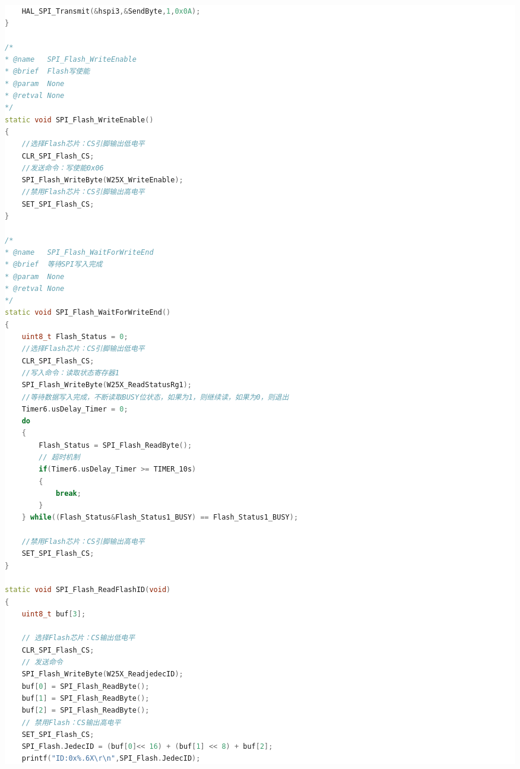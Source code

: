 ```cpp
    HAL_SPI_Transmit(&hspi3,&SendByte,1,0x0A);
}

/*
* @name   SPI_Flash_WriteEnable
* @brief  Flash写使能
* @param  None
* @retval None   
*/
static void SPI_Flash_WriteEnable()
{
    //选择Flash芯片：CS引脚输出低电平
    CLR_SPI_Flash_CS;
    //发送命令：写使能0x06
    SPI_Flash_WriteByte(W25X_WriteEnable);
    //禁用Flash芯片：CS引脚输出高电平
    SET_SPI_Flash_CS;
}

/*
* @name   SPI_Flash_WaitForWriteEnd
* @brief  等待SPI写入完成
* @param  None
* @retval None   
*/
static void SPI_Flash_WaitForWriteEnd()
{
    uint8_t Flash_Status = 0;
    //选择Flash芯片：CS引脚输出低电平
    CLR_SPI_Flash_CS;
    //写入命令：读取状态寄存器1
    SPI_Flash_WriteByte(W25X_ReadStatusRg1);
    //等待数据写入完成，不断读取BUSY位状态，如果为1，则继续读，如果为0，则退出
    Timer6.usDelay_Timer = 0;
    do
    {
        Flash_Status = SPI_Flash_ReadByte();
		// 超时机制
        if(Timer6.usDelay_Timer >= TIMER_10s)
        {
            break;
        }
    } while((Flash_Status&Flash_Status1_BUSY) == Flash_Status1_BUSY);
    
    //禁用Flash芯片：CS引脚输出高电平
    SET_SPI_Flash_CS;
}

static void SPI_Flash_ReadFlashID(void)
{
	uint8_t buf[3];

	// 选择Flash芯片：CS输出低电平
	CLR_SPI_Flash_CS;
	// 发送命令
	SPI_Flash_WriteByte(W25X_ReadjedecID);
	buf[0] = SPI_Flash_ReadByte();
	buf[1] = SPI_Flash_ReadByte();
	buf[2] = SPI_Flash_ReadByte();
	// 禁用Flash：CS输出高电平
	SET_SPI_Flash_CS;
	SPI_Flash.JedecID = (buf[0]<< 16) + (buf[1] << 8) + buf[2];
	printf("ID:0x%.6X\r\n",SPI_Flash.JedecID);
```